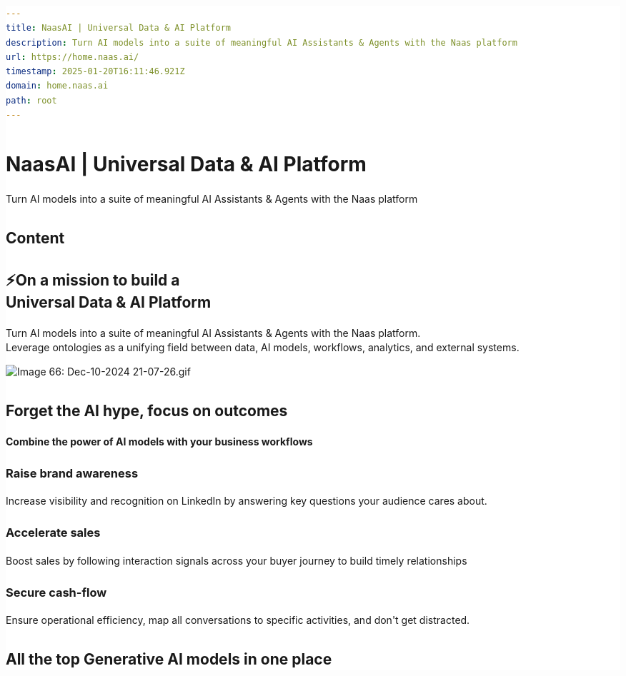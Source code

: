 ```yaml
---
title: NaasAI | Universal Data & AI Platform
description: Turn AI models into a suite of meaningful AI Assistants & Agents with the Naas platform
url: https://home.naas.ai/
timestamp: 2025-01-20T16:11:46.921Z
domain: home.naas.ai
path: root
---
```


# NaasAI | Universal Data & AI Platform


Turn AI models into a suite of meaningful AI Assistants & Agents with the Naas platform


## Content

⚡️On a mission to build a  
Universal Data & AI Platform
--------------------------------------------------------

Turn AI models into a suite of meaningful AI Assistants & Agents with the Naas platform.  
Leverage ontologies as a unifying field between data, AI models, workflows, analytics, and external systems.

![Image 66: Dec-10-2024 21-07-26.gif](https://home.naas.ai/lib_peWRWHTWXzspFuYB/qpo853ee6f4asn7k.gif?w=1024&dpr=2)

Forget the AI hype, focus on outcomes
-------------------------------------

**Combine the power of AI models with your business workflows**

### **Raise brand awareness**

Increase visibility and recognition on LinkedIn by answering key questions your audience cares about.

### Accelerate sales

Boost sales by following interaction signals across your buyer journey to build timely relationships

### Secure cash-flow

Ensure operational efficiency, map all conversations to specific activities, and don't get distracted.

All the top Generative AI models in one place
---------------------------------------------
